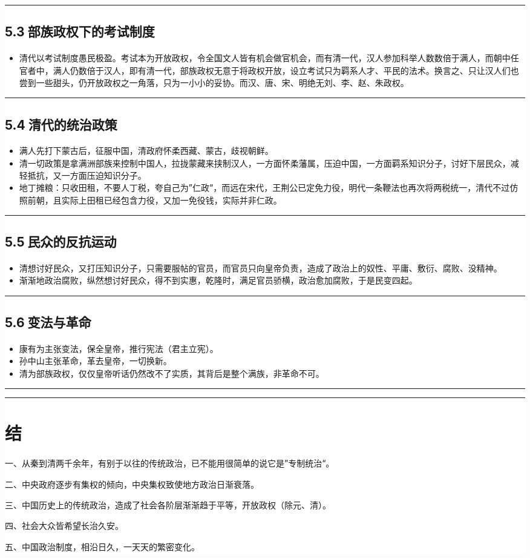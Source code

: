 

***



## 5.3 部族政权下的考试制度

* 清代以考试制度愚民极盈。考试本为开放政权，令全国文人皆有机会做官机会，而有清一代，汉人参加科举人数数倍于满人，而朝中任官者中，满人仍数倍于汉人，即有清一代，部族政权无意于将政权开放，设立考试只为羁系人才、平民的法术。换言之、只让汉人们也尝到一些甜头，仍开放政权之一角落，只为一小小的妥协。而汉、唐、宋、明绝无刘、李、赵、朱政权。



***

 

## 5.4 清代的统治政策

* 满人先打下蒙古后，征服中国，清政府怀柔西藏、蒙古，歧视朝鲜。
* 清一切政策是拿满洲部族来控制中国人，拉拢蒙藏来挟制汉人，一方面怀柔藩属，压迫中国，一方面羁系知识分子，讨好下层民众，减轻抵抗，又一方面压迫知识分子。
* 地丁摊粮：只收田租，不要人丁税，夸自己为”仁政“，而远在宋代，王荆公已定免力役，明代一条鞭法也再次将两税统一，清代不过仿照前朝，且实际上田租已经包含力役，又加一免役钱，实际并非仁政。



***



## 5.5 民众的反抗运动

* 清想讨好民众，又打压知识分子，只需要服帖的官员，而官员只向皇帝负责，造成了政治上的奴性、平庸、敷衍、腐败、没精神。
* 渐渐地政治腐败，纵然想讨好民众，得不到实惠，乾隆时，满足官员骄横，政治愈加腐败，于是民变四起。



***



## 5.6 变法与革命

* 康有为主张变法，保全皇帝，推行宪法（君主立宪）。
* 孙中山主张革命，革去皇帝，一切换新。
* 清为部族政权，仅仅皇帝听话仍然改不了实质，其背后是整个满族，非革命不可。



***

***



# 结

一、从秦到清两千余年，有别于以往的传统政治，已不能用很简单的说它是”专制统治“。

二、中央政府逐步有集权的倾向，中央集权致使地方政治日渐衰落。

三、中国历史上的传统政治，造成了社会各阶层渐渐趋于平等，开放政权（除元、清）。

四、社会大众皆希望长治久安。

五、中国政治制度，相沿日久，一天天的繁密变化。

